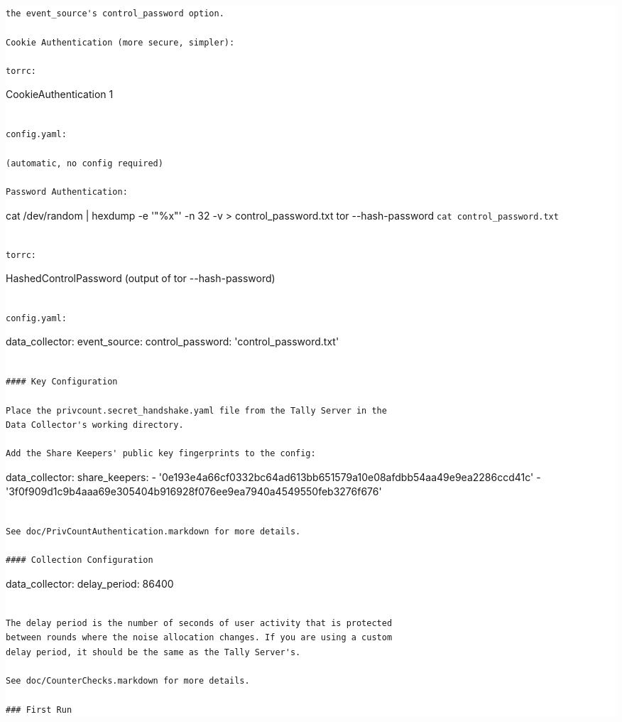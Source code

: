 ```
the event_source's control_password option.

Cookie Authentication (more secure, simpler):

torrc:
```
CookieAuthentication 1
```

config.yaml:

(automatic, no config required)

Password Authentication:

```
cat /dev/random | hexdump -e '"%x"' -n 32 -v > control_password.txt
tor --hash-password `cat control_password.txt`
```

torrc:

```
HashedControlPassword (output of tor --hash-password)
```

config.yaml:

```
data_collector:
    event_source:
        control_password: 'control_password.txt'
```

#### Key Configuration

Place the privcount.secret_handshake.yaml file from the Tally Server in the
Data Collector's working directory.

Add the Share Keepers' public key fingerprints to the config:

```
data_collector:
    share_keepers:
        - '0e193e4a66cf0332bc64ad613bb651579a10e08afdbb54aa49e9ea2286ccd41c'
        - '3f0f909d1c9b4aaa69e305404b916928f076ee9ea7940a4549550feb3276f676'
```

See doc/PrivCountAuthentication.markdown for more details.

#### Collection Configuration

```
data_collector:
    delay_period: 86400
```

The delay period is the number of seconds of user activity that is protected
between rounds where the noise allocation changes. If you are using a custom
delay period, it should be the same as the Tally Server's.

See doc/CounterChecks.markdown for more details.

### First Run

```